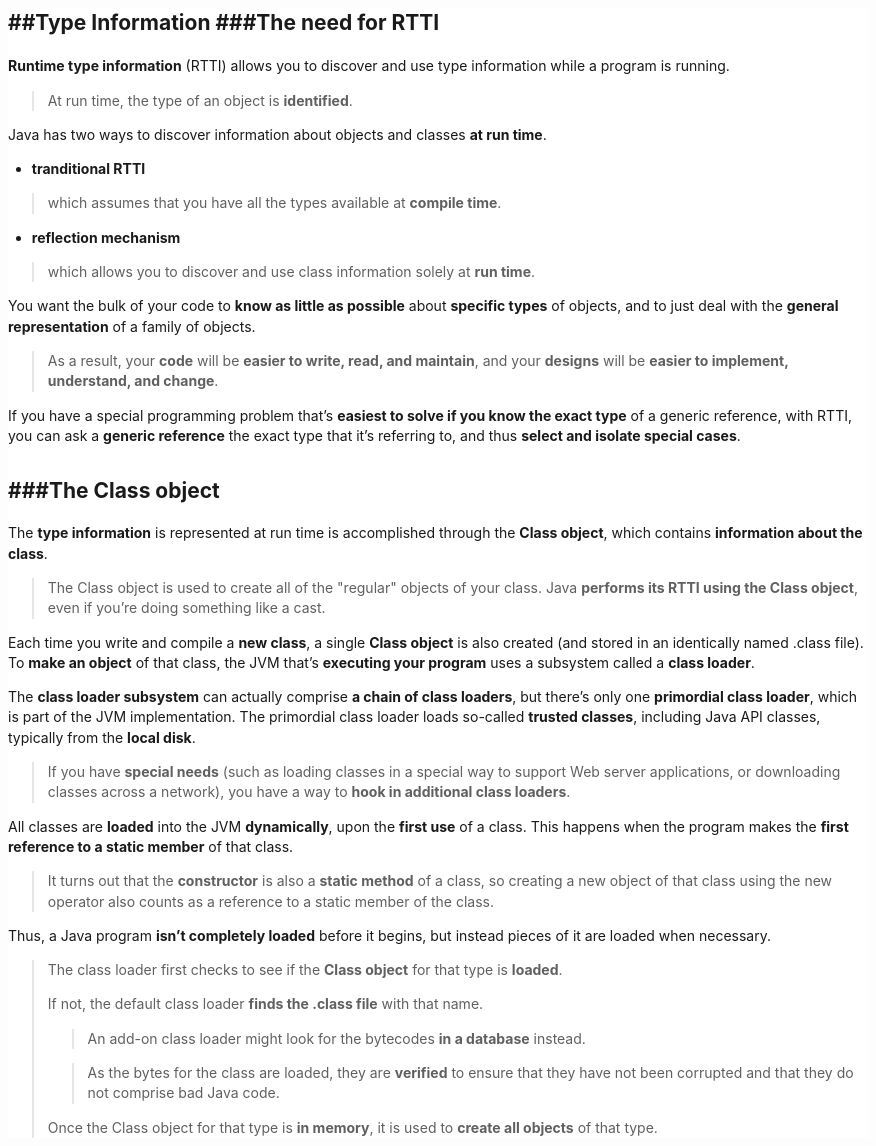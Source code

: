 ##Type Information
###The need for RTTI
---
**Runtime type information** (RTTI) allows you to discover and use type information while a program is running.
> At run time, the type of an object is **identified**.

Java has two ways to discover information about objects and classes **at run time**.
- **tranditional RTTI**
> which assumes that you have all the types available at **compile time**.
- **reflection mechanism**
> which allows you to discover and use class information solely at **run time**.

You want the bulk of your code to **know as little as possible** about **specific types** of objects, and to just deal with the **general representation** of a family of objects.
> As a result, your **code** will be **easier to write, read, and maintain**, and your **designs** will be **easier to implement, understand, and change**.

If you have a special programming problem that’s **easiest to solve if you know the exact type** of a generic reference,  with RTTI, you can ask a **generic reference** the exact type that it’s referring to, and thus **select and isolate special cases**.

###The Class object
---
The **type information** is represented at run time is accomplished through the **Class object**, which contains **information about the class**.
> The Class object is used to create all of the "regular" objects of your class. Java **performs its RTTI using the Class object**, even if you’re doing something like a cast.

Each time you write and compile a **new class**, a single **Class object** is also created (and stored in an identically named .class file). To **make an object** of that class, the JVM that’s **executing your program** uses a subsystem called a **class loader**.

The **class loader subsystem** can actually comprise **a chain of class loaders**, but there’s only one **primordial class loader**, which is part of the JVM implementation. The primordial class loader loads so-called **trusted classes**, including Java API classes, typically from the **local disk**.
> If you have **special needs** (such as loading classes in a special way to support Web server applications, or downloading classes across a network), you have a way to **hook in additional class loaders**.

All classes are **loaded** into the JVM **dynamically**, upon the **first use** of a class. This happens when the program makes the **first reference to a static member** of that class.
> It turns out that the **constructor** is also a **static method** of a class, so creating a new object of that class using the new operator also counts as a reference to a static member of the class.

Thus, a Java program **isn’t completely loaded** before it begins, but instead pieces of it are loaded when necessary.
> The class loader first checks to see if the **Class object** for that type is **loaded**.
> 
> If not, the default class loader **finds the .class file** with that name.
> > An add-on class loader might look for the bytecodes **in a database** instead.
> 
> > As the bytes for the class are loaded, they are **verified** to ensure that they have not been corrupted and that they do not comprise bad Java code.
> 
> Once the Class object for that type is **in memory**, it is used to **create all objects** of that type.

